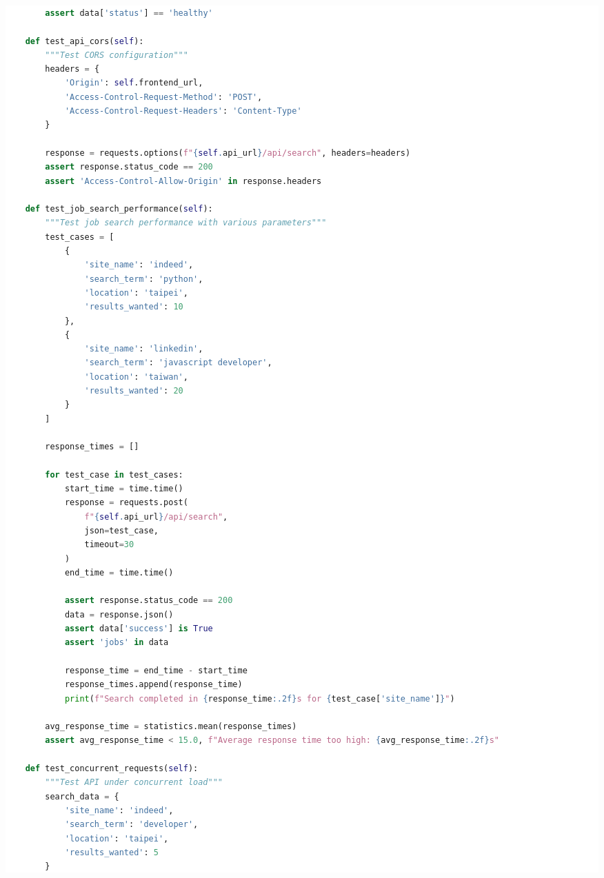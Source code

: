 ```python
        assert data['status'] == 'healthy'
        
    def test_api_cors(self):
        """Test CORS configuration"""
        headers = {
            'Origin': self.frontend_url,
            'Access-Control-Request-Method': 'POST',
            'Access-Control-Request-Headers': 'Content-Type'
        }
        
        response = requests.options(f"{self.api_url}/api/search", headers=headers)
        assert response.status_code == 200
        assert 'Access-Control-Allow-Origin' in response.headers
        
    def test_job_search_performance(self):
        """Test job search performance with various parameters"""
        test_cases = [
            {
                'site_name': 'indeed',
                'search_term': 'python',
                'location': 'taipei',
                'results_wanted': 10
            },
            {
                'site_name': 'linkedin',
                'search_term': 'javascript developer',
                'location': 'taiwan',
                'results_wanted': 20
            }
        ]
        
        response_times = []
        
        for test_case in test_cases:
            start_time = time.time()
            response = requests.post(
                f"{self.api_url}/api/search",
                json=test_case,
                timeout=30
            )
            end_time = time.time()
            
            assert response.status_code == 200
            data = response.json()
            assert data['success'] is True
            assert 'jobs' in data
            
            response_time = end_time - start_time
            response_times.append(response_time)
            print(f"Search completed in {response_time:.2f}s for {test_case['site_name']}")
        
        avg_response_time = statistics.mean(response_times)
        assert avg_response_time < 15.0, f"Average response time too high: {avg_response_time:.2f}s"
        
    def test_concurrent_requests(self):
        """Test API under concurrent load"""
        search_data = {
            'site_name': 'indeed',
            'search_term': 'developer',
            'location': 'taipei',
            'results_wanted': 5
        }
```